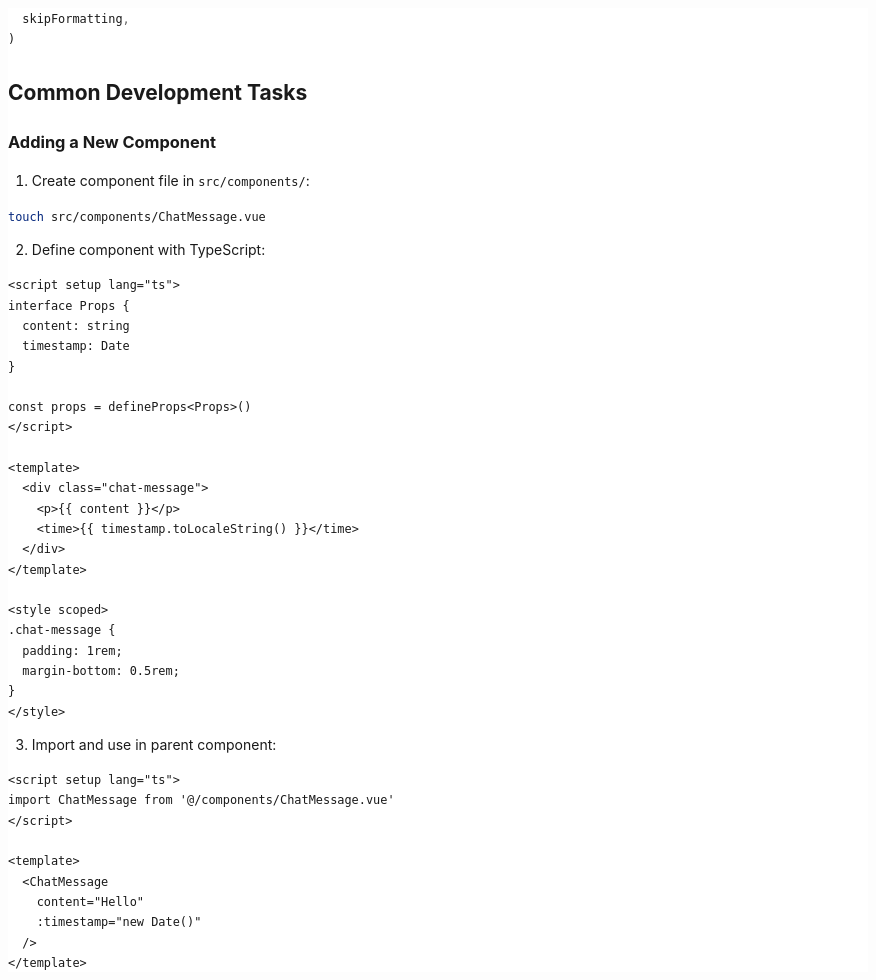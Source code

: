 ```typescript
  skipFormatting,
)
```

## Common Development Tasks

### Adding a New Component

1. Create component file in `src/components/`:
```bash
touch src/components/ChatMessage.vue
```

2. Define component with TypeScript:
```vue
<script setup lang="ts">
interface Props {
  content: string
  timestamp: Date
}

const props = defineProps<Props>()
</script>

<template>
  <div class="chat-message">
    <p>{{ content }}</p>
    <time>{{ timestamp.toLocaleString() }}</time>
  </div>
</template>

<style scoped>
.chat-message {
  padding: 1rem;
  margin-bottom: 0.5rem;
}
</style>
```

3. Import and use in parent component:
```vue
<script setup lang="ts">
import ChatMessage from '@/components/ChatMessage.vue'
</script>

<template>
  <ChatMessage 
    content="Hello" 
    :timestamp="new Date()" 
  />
</template>
```
